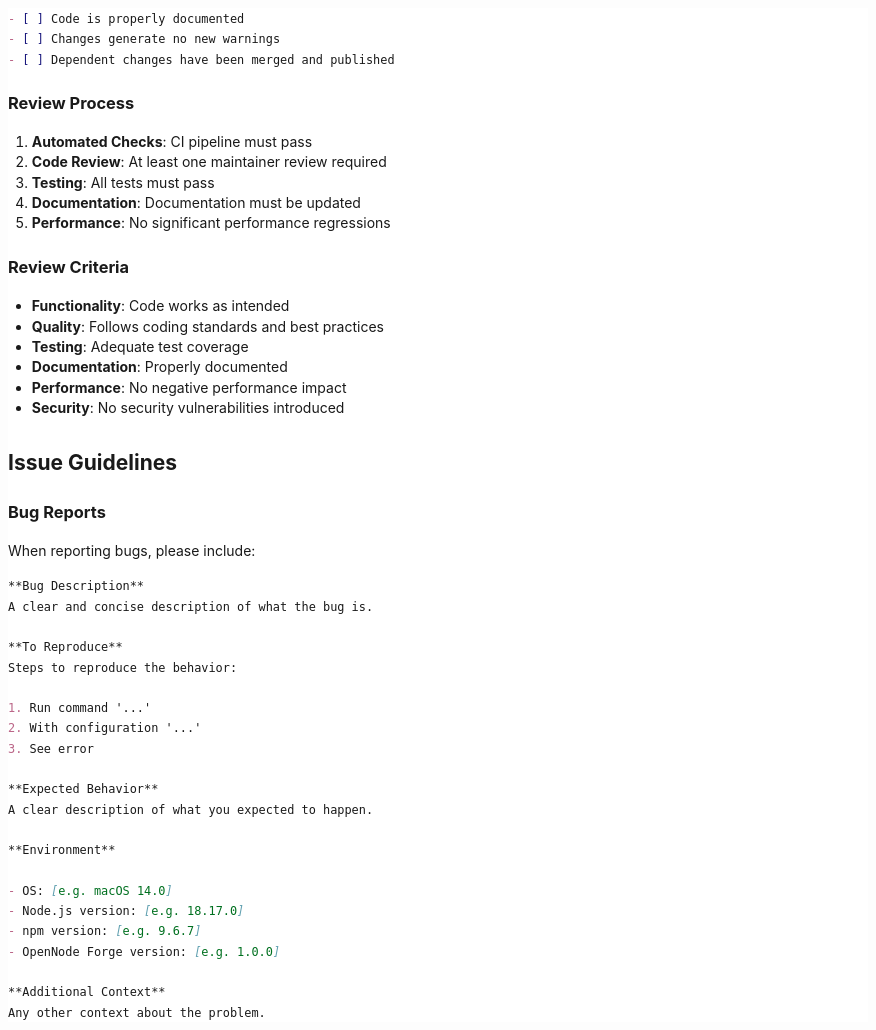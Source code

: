 ```markdown
- [ ] Code is properly documented
- [ ] Changes generate no new warnings
- [ ] Dependent changes have been merged and published
```

### Review Process

1. **Automated Checks**: CI pipeline must pass
2. **Code Review**: At least one maintainer review required
3. **Testing**: All tests must pass
4. **Documentation**: Documentation must be updated
5. **Performance**: No significant performance regressions

### Review Criteria

- **Functionality**: Code works as intended
- **Quality**: Follows coding standards and best practices
- **Testing**: Adequate test coverage
- **Documentation**: Properly documented
- **Performance**: No negative performance impact
- **Security**: No security vulnerabilities introduced

## Issue Guidelines

### Bug Reports

When reporting bugs, please include:

```markdown
**Bug Description**
A clear and concise description of what the bug is.

**To Reproduce**
Steps to reproduce the behavior:

1. Run command '...'
2. With configuration '...'
3. See error

**Expected Behavior**
A clear description of what you expected to happen.

**Environment**

- OS: [e.g. macOS 14.0]
- Node.js version: [e.g. 18.17.0]
- npm version: [e.g. 9.6.7]
- OpenNode Forge version: [e.g. 1.0.0]

**Additional Context**
Any other context about the problem.
```
